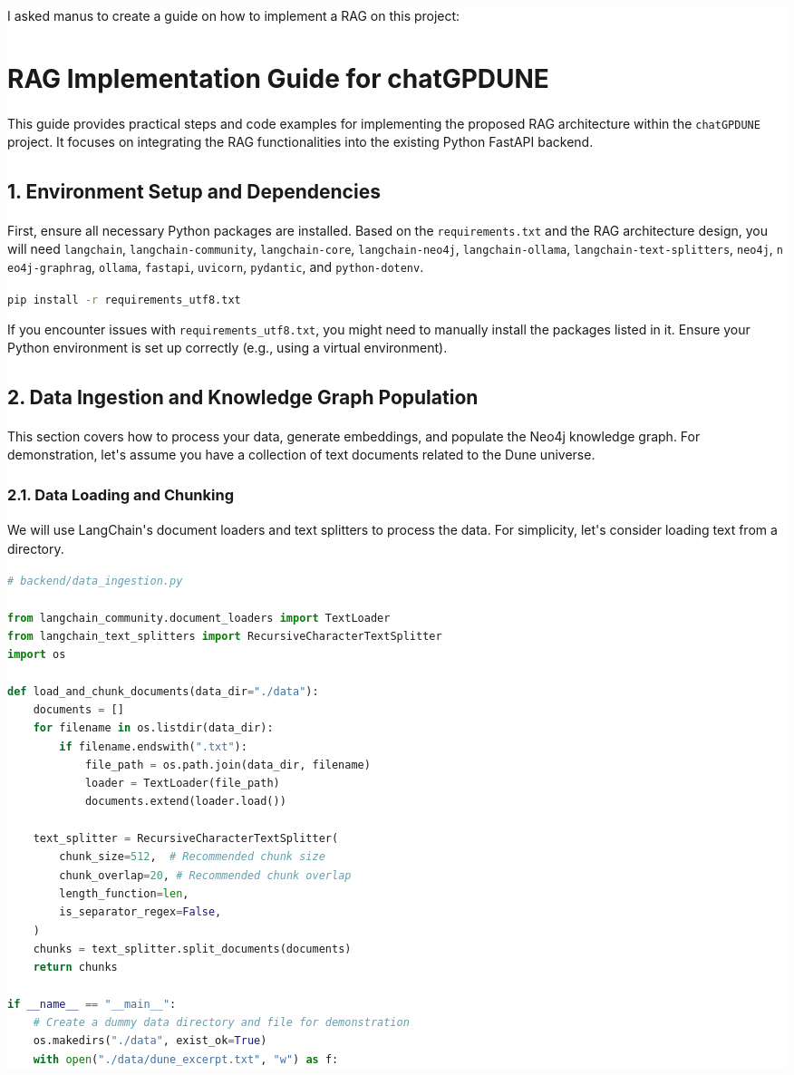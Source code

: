I asked manus to create a guide on how to implement a RAG on this project:


# RAG Implementation Guide for chatGPDUNE

This guide provides practical steps and code examples for implementing the proposed RAG architecture within the `chatGPDUNE` project. It focuses on integrating the RAG functionalities into the existing Python FastAPI backend.

## 1. Environment Setup and Dependencies

First, ensure all necessary Python packages are installed. Based on the `requirements.txt` and the RAG architecture design, you will need `langchain`, `langchain-community`, `langchain-core`, `langchain-neo4j`, `langchain-ollama`, `langchain-text-splitters`, `neo4j`, `neo4j-graphrag`, `ollama`, `fastapi`, `uvicorn`, `pydantic`, and `python-dotenv`.

```bash
pip install -r requirements_utf8.txt
```

If you encounter issues with `requirements_utf8.txt`, you might need to manually install the packages listed in it. Ensure your Python environment is set up correctly (e.g., using a virtual environment).

## 2. Data Ingestion and Knowledge Graph Population

This section covers how to process your data, generate embeddings, and populate the Neo4j knowledge graph. For demonstration, let's assume you have a collection of text documents related to the Dune universe.

### 2.1. Data Loading and Chunking

We will use LangChain's document loaders and text splitters to process the data. For simplicity, let's consider loading text from a directory.

```python
# backend/data_ingestion.py

from langchain_community.document_loaders import TextLoader
from langchain_text_splitters import RecursiveCharacterTextSplitter
import os

def load_and_chunk_documents(data_dir="./data"):
    documents = []
    for filename in os.listdir(data_dir):
        if filename.endswith(".txt"):
            file_path = os.path.join(data_dir, filename)
            loader = TextLoader(file_path)
            documents.extend(loader.load())

    text_splitter = RecursiveCharacterTextSplitter(
        chunk_size=512,  # Recommended chunk size
        chunk_overlap=20, # Recommended chunk overlap
        length_function=len,
        is_separator_regex=False,
    )
    chunks = text_splitter.split_documents(documents)
    return chunks

if __name__ == "__main__":
    # Create a dummy data directory and file for demonstration
    os.makedirs("./data", exist_ok=True)
    with open("./data/dune_excerpt.txt", "w") as f:
```